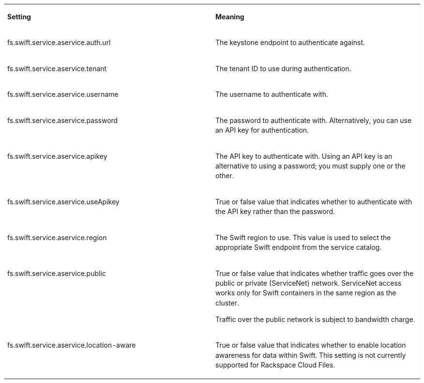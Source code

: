 <table>
<colgroup>
<col width="50%" />
<col width="50%" />
</colgroup>
<tbody>
<tr class="odd">
<td align="left"><p><strong>Setting</strong></p></td>
<td align="left"><p><strong>Meaning</strong></p></td>
</tr>
<tr class="even">
<td align="left"><p>fs.swift.service.aservice.auth.url</p></td>
<td align="left"><p>The keystone endpoint to authenticate against.</p></td>
</tr>
<tr class="odd">
<td align="left"><p>fs.swift.service.aservice.tenant</p></td>
<td align="left"><p>The tenant ID to use during authentication.</p></td>
</tr>
<tr class="even">
<td align="left"><p>fs.swift.service.aservice.username</p></td>
<td align="left"><p>The username to authenticate with.</p></td>
</tr>
<tr class="odd">
<td align="left"><p>fs.swift.service.aservice.password</p></td>
<td align="left"><p>The password to authenticate with. Alternatively, you can use an API key for authentication.</p></td>
</tr>
<tr class="even">
<td align="left"><p>fs.swift.service.aservice.apikey</p></td>
<td align="left"><p>The API key to authenticate with. Using an API key is an alternative to using a password; you must supply one or the other.</p></td>
</tr>
<tr class="odd">
<td align="left"><p>fs.swift.service.aservice.useApikey</p></td>
<td align="left"><p>True or false value that indicates whether  to authenticate with the API key rather than the password.</p></td>
</tr>
<tr class="even">
<td align="left"><p>fs.swift.service.aservice.region</p></td>
<td align="left"><p>The Swift region to use. This value is used to select the appropriate Swift endpoint from the service catalog.</p></td>
</tr>
<tr class="odd">
<td align="left"><p>fs.swift.service.aservice.public</p></td>
<td align="left"><p>True or false value that indicates whether traffic goes over the public or private (ServiceNet) network. ServiceNet access works only for Swift containers in the same region as the cluster.</p>
<p>Traffic over the public network is subject to bandwidth charge.</p></td>
</tr>
<tr class="even">
<td align="left"><p>fs.swift.service.aservice.location-aware</p></td>
<td align="left"><p>True or false value that indicates whether to enable location awareness for data within Swift. This setting is not currently supported for Rackspace Cloud Files.</p></td>
</tr>
</tbody>
</table>
